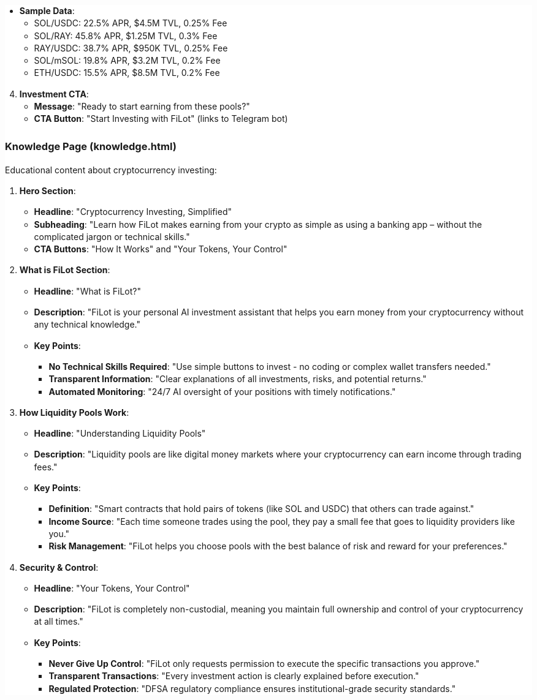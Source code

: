    - **Sample Data**:
     - SOL/USDC: 22.5% APR, $4.5M TVL, 0.25% Fee
     - SOL/RAY: 45.8% APR, $1.25M TVL, 0.3% Fee
     - RAY/USDC: 38.7% APR, $950K TVL, 0.25% Fee
     - SOL/mSOL: 19.8% APR, $3.2M TVL, 0.2% Fee
     - ETH/USDC: 15.5% APR, $8.5M TVL, 0.2% Fee

4. **Investment CTA**:
   - **Message**: "Ready to start earning from these pools?"
   - **CTA Button**: "Start Investing with FiLot" (links to Telegram bot)

### Knowledge Page (knowledge.html)

Educational content about cryptocurrency investing:

1. **Hero Section**:
   - **Headline**: "Cryptocurrency Investing, Simplified"
   - **Subheading**: "Learn how FiLot makes earning from your crypto as simple as using a banking app – without the complicated jargon or technical skills."
   - **CTA Buttons**: "How It Works" and "Your Tokens, Your Control"

2. **What is FiLot Section**:
   - **Headline**: "What is FiLot?"
   - **Description**: "FiLot is your personal AI investment assistant that helps you earn money from your cryptocurrency without any technical knowledge."
   
   - **Key Points**:
     - **No Technical Skills Required**: "Use simple buttons to invest - no coding or complex wallet transfers needed."
     - **Transparent Information**: "Clear explanations of all investments, risks, and potential returns."
     - **Automated Monitoring**: "24/7 AI oversight of your positions with timely notifications."

3. **How Liquidity Pools Work**:
   - **Headline**: "Understanding Liquidity Pools"
   - **Description**: "Liquidity pools are like digital money markets where your cryptocurrency can earn income through trading fees."
   
   - **Key Points**:
     - **Definition**: "Smart contracts that hold pairs of tokens (like SOL and USDC) that others can trade against."
     - **Income Source**: "Each time someone trades using the pool, they pay a small fee that goes to liquidity providers like you."
     - **Risk Management**: "FiLot helps you choose pools with the best balance of risk and reward for your preferences."

4. **Security & Control**:
   - **Headline**: "Your Tokens, Your Control"
   - **Description**: "FiLot is completely non-custodial, meaning you maintain full ownership and control of your cryptocurrency at all times."
   
   - **Key Points**:
     - **Never Give Up Control**: "FiLot only requests permission to execute the specific transactions you approve."
     - **Transparent Transactions**: "Every investment action is clearly explained before execution."
     - **Regulated Protection**: "DFSA regulatory compliance ensures institutional-grade security standards."
